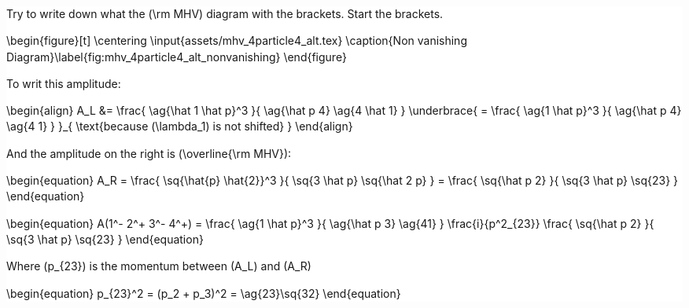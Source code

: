 Try to write down what the \(\rm MHV\) diagram with the brackets. Start the brackets.


\begin{figure}[t]
  \centering
  \input{assets/mhv_4particle4_alt.tex}
  \caption{Non vanishing Diagram}\label{fig:mhv_4particle4_alt_nonvanishing}
\end{figure}

To writ this amplitude:

\begin{align}
A_L &= \frac{
    \ag{\hat 1 \hat p}^3
    }{
      \ag{\hat p 4} \ag{4 \hat 1}
    } \underbrace{
      = \frac{ \ag{1 \hat p}^3 }{ \ag{\hat p 4} \ag{4 1} }
      }_{
       \text{because \(\lambda_1\) is not shifted}
       }
\end{align}

And the amplitude on the right is \(\overline{\rm MHV}\):

\begin{equation}
  A_R = \frac{
    \sq{\hat{p} \hat{2}}^3
    }{
      \sq{3 \hat p} \sq{\hat 2 p}
    } = \frac{
      \sq{\hat p 2}
      }{
        \sq{3 \hat p} \sq{23}
      }
\end{equation}

\begin{equation}
  A(1^- 2^+ 3^- 4^+) = \frac{
    \ag{1 \hat p}^3
  }{
    \ag{\hat p 3} \ag{41}
} \frac{i}{p^2_{23}}
\frac{
  \sq{\hat p 2}
  }{
    \sq{3 \hat p} \sq{23}
  }
\end{equation}

Where \(p_{23}\) is the momentum between \(A_L\) and \(A_R\)

\begin{equation}
  p_{23}^2 = (p_2 + p_3)^2 = \ag{23}\sq{32}
\end{equation}
